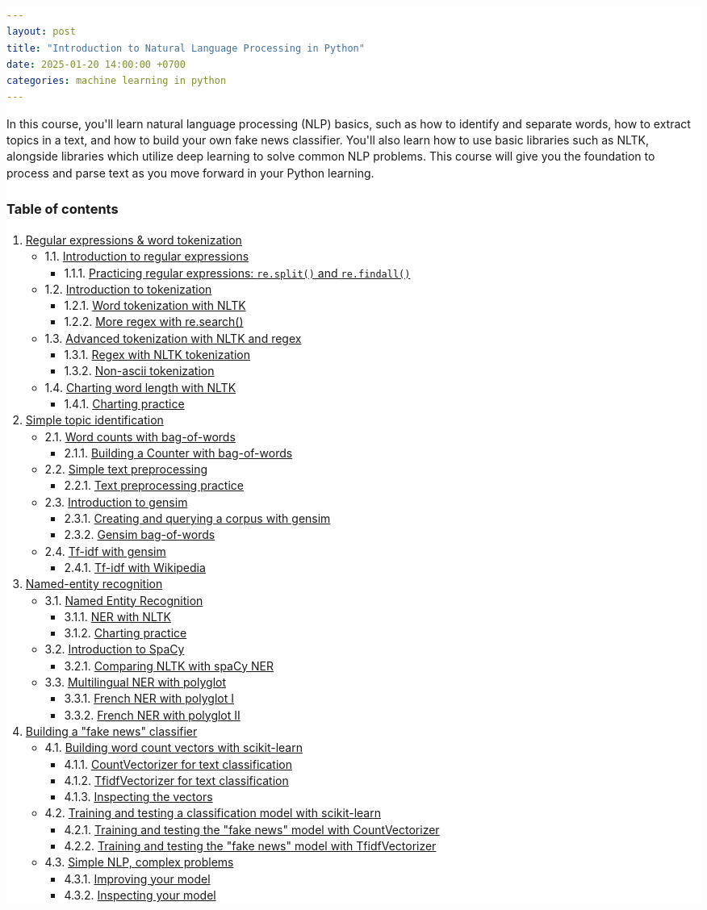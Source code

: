```yaml
---
layout: post
title: "Introduction to Natural Language Processing in Python"
date: 2025-01-20 14:00:00 +0700
categories: machine learning in python
---
```


In this course, you'll learn natural language processing (NLP) basics, such as how to identify and separate words, how to extract topics in a text, and how to build your own fake news classifier. You'll also learn how to use basic libraries such as NLTK, alongside libraries which utilize deep learning to solve common NLP problems. This course will give you the foundation to process and parse text as you move forward in your Python learning.

### Table of contents

1. [Regular expressions & word tokenization](#Regularexpressionswordtokenization)
	* 1.1. [Introduction to regular expressions](#Introductiontoregularexpressions)
		* 1.1.1. [Practicing regular expressions: `re.split()` and `re.findall()`](#Practicingregularexpressions:re.splitandre.findall)
	* 1.2. [Introduction to tokenization](#Introductiontotokenization)
		* 1.2.1. [Word tokenization with NLTK](#WordtokenizationwithNLTK)
		* 1.2.2. [More regex with re.search()](#Moreregexwithre.search)
	* 1.3. [Advanced tokenization with NLTK and regex](#AdvancedtokenizationwithNLTKandregex)
		* 1.3.1. [Regex with NLTK tokenization](#RegexwithNLTKtokenization)
		* 1.3.2. [Non-ascii tokenization](#Non-asciitokenization)
	* 1.4. [Charting word length with NLTK](#ChartingwordlengthwithNLTK)
		* 1.4.1. [Charting practice](#Chartingpractice)
2. [Simple topic identification](#Simpletopicidentification)
	* 2.1. [Word counts with bag-of-words](#Wordcountswithbag-of-words)
		* 2.1.1. [Building a Counter with bag-of-words](#BuildingaCounterwithbag-of-words)
	* 2.2. [Simple text preprocessing](#Simpletextpreprocessing)
		* 2.2.1. [Text preprocessing practice](#Textpreprocessingpractice)
	* 2.3. [Introduction to gensim](#Introductiontogensim)
		* 2.3.1. [Creating and querying a corpus with gensim](#Creatingandqueryingacorpuswithgensim)
		* 2.3.2. [Gensim bag-of-words](#Gensimbag-of-words)
	* 2.4. [Tf-idf with gensim](#Tf-idfwithgensim)
		* 2.4.1. [Tf-idf with Wikipedia](#Tf-idfwithWikipedia)
3. [Named-entity recognition](#Named-entityrecognition)
	* 3.1. [Named Entity Recognition](#NamedEntityRecognition)
		* 3.1.1. [NER with NLTK](#NERwithNLTK)
		* 3.1.2. [Charting practice](#Chartingpractice-1)
	* 3.2. [Introduction to SpaCy](#IntroductiontoSpaCy)
		* 3.2.1. [Comparing NLTK with spaCy NER](#ComparingNLTKwithspaCyNER)
	* 3.3. [Multilingual NER with polyglot](#MultilingualNERwithpolyglot)
		* 3.3.1. [French NER with polyglot I](#FrenchNERwithpolyglotI)
		* 3.3.2. [French NER with polyglot II](#FrenchNERwithpolyglotII)
4. [Building a "fake news" classifier](#Buildingafakenewsclassifier)
	* 4.1. [Building word count vectors with scikit-learn](#Buildingwordcountvectorswithscikit-learn)
		* 4.1.1. [CountVectorizer for text classification](#CountVectorizerfortextclassification)
		* 4.1.2. [TfidfVectorizer for text classification](#TfidfVectorizerfortextclassification)
		* 4.1.3. [Inspecting the vectors](#Inspectingthevectors)
	* 4.2. [Training and testing a classification model with scikit-learn](#Trainingandtestingaclassificationmodelwithscikit-learn)
		* 4.2.1. [Training and testing the "fake news" model with CountVectorizer](#TrainingandtestingthefakenewsmodelwithCountVectorizer)
		* 4.2.2. [Training and testing the "fake news" model with TfidfVectorizer](#TrainingandtestingthefakenewsmodelwithTfidfVectorizer)
	* 4.3. [Simple NLP, complex problems](#SimpleNLPcomplexproblems)
		* 4.3.1. [Improving your model](#Improvingyourmodel)
		* 4.3.2. [Inspecting your model](#Inspectingyourmodel)
